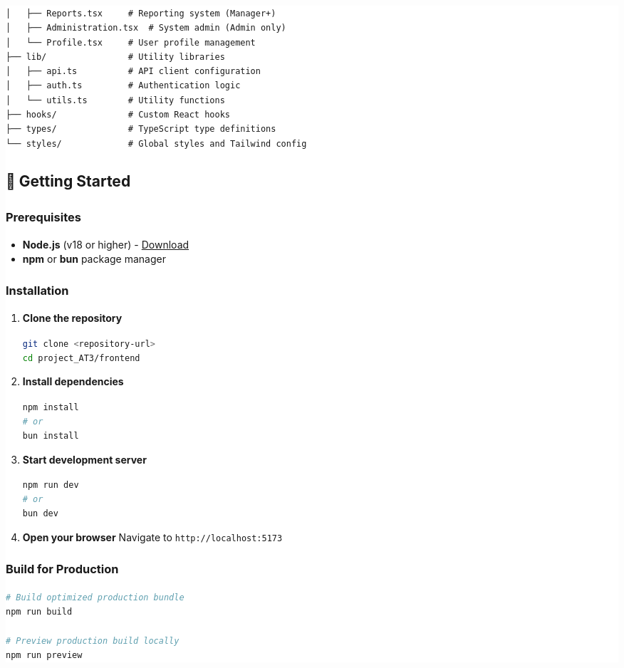 ```
│   ├── Reports.tsx     # Reporting system (Manager+)
│   ├── Administration.tsx  # System admin (Admin only)
│   └── Profile.tsx     # User profile management
├── lib/                # Utility libraries
│   ├── api.ts          # API client configuration
│   ├── auth.ts         # Authentication logic
│   └── utils.ts        # Utility functions
├── hooks/              # Custom React hooks
├── types/              # TypeScript type definitions
└── styles/             # Global styles and Tailwind config
```

## 🚦 Getting Started

### Prerequisites
- **Node.js** (v18 or higher) - [Download](https://nodejs.org/)
- **npm** or **bun** package manager

### Installation

1. **Clone the repository**
   ```bash
   git clone <repository-url>
   cd project_AT3/frontend
   ```

2. **Install dependencies**
   ```bash
   npm install
   # or
   bun install
   ```

3. **Start development server**
   ```bash
   npm run dev
   # or
   bun dev
   ```

4. **Open your browser**
   Navigate to `http://localhost:5173`

### Build for Production

```bash
# Build optimized production bundle
npm run build

# Preview production build locally
npm run preview
```
